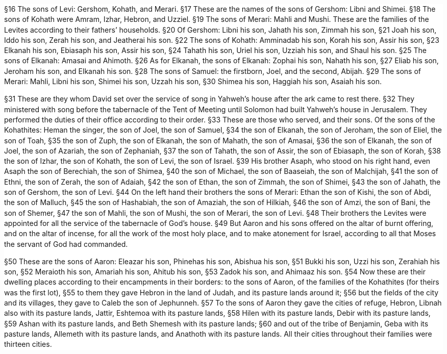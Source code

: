 §16 The sons of Levi: Gershom, Kohath, and Merari. 
§17 These are the names of the sons of Gershom: Libni and Shimei. 
§18 The sons of Kohath were Amram, Izhar, Hebron, and Uzziel. 
§19 The sons of Merari: Mahli and Mushi. These are the families of the Levites according to their fathers’ households. 
§20 Of Gershom: Libni his son, Jahath his son, Zimmah his son, 
§21 Joah his son, Iddo his son, Zerah his son, and Jeatherai his son. 
§22 The sons of Kohath: Amminadab his son, Korah his son, Assir his son, 
§23 Elkanah his son, Ebiasaph his son, Assir his son, 
§24 Tahath his son, Uriel his son, Uzziah his son, and Shaul his son. 
§25 The sons of Elkanah: Amasai and Ahimoth. 
§26 As for Elkanah, the sons of Elkanah: Zophai his son, Nahath his son, 
§27 Eliab his son, Jeroham his son, and Elkanah his son. 
§28 The sons of Samuel: the firstborn, Joel, and the second, Abijah. 
§29 The sons of Merari: Mahli, Libni his son, Shimei his son, Uzzah his son, 
§30 Shimea his son, Haggiah his son, Asaiah his son. 

§31 These are they whom David set over the service of song in Yahweh’s house after the ark came to rest there. 
§32 They ministered with song before the tabernacle of the Tent of Meeting until Solomon had built Yahweh’s house in Jerusalem. They performed the duties of their office according to their order. 
§33 These are those who served, and their sons. Of the sons of the Kohathites: Heman the singer, the son of Joel, the son of Samuel, 
§34 the son of Elkanah, the son of Jeroham, the son of Eliel, the son of Toah, 
§35 the son of Zuph, the son of Elkanah, the son of Mahath, the son of Amasai, 
§36 the son of Elkanah, the son of Joel, the son of Azariah, the son of Zephaniah, 
§37 the son of Tahath, the son of Assir, the son of Ebiasaph, the son of Korah, 
§38 the son of Izhar, the son of Kohath, the son of Levi, the son of Israel. 
§39 His brother Asaph, who stood on his right hand, even Asaph the son of Berechiah, the son of Shimea, 
§40 the son of Michael, the son of Baaseiah, the son of Malchijah, 
§41 the son of Ethni, the son of Zerah, the son of Adaiah, 
§42 the son of Ethan, the son of Zimmah, the son of Shimei, 
§43 the son of Jahath, the son of Gershom, the son of Levi. 
§44 On the left hand their brothers the sons of Merari: Ethan the son of Kishi, the son of Abdi, the son of Malluch, 
§45 the son of Hashabiah, the son of Amaziah, the son of Hilkiah, 
§46 the son of Amzi, the son of Bani, the son of Shemer, 
§47 the son of Mahli, the son of Mushi, the son of Merari, the son of Levi. 
§48 Their brothers the Levites were appointed for all the service of the tabernacle of God’s house. 
§49 But Aaron and his sons offered on the altar of burnt offering, and on the altar of incense, for all the work of the most holy place, and to make atonement for Israel, according to all that Moses the servant of God had commanded. 

§50 These are the sons of Aaron: Eleazar his son, Phinehas his son, Abishua his son, 
§51 Bukki his son, Uzzi his son, Zerahiah his son, 
§52 Meraioth his son, Amariah his son, Ahitub his son, 
§53 Zadok his son, and Ahimaaz his son. 
§54 Now these are their dwelling places according to their encampments in their borders: to the sons of Aaron, of the families of the Kohathites (for theirs was the first lot), 
§55 to them they gave Hebron in the land of Judah, and its pasture lands around it; 
§56 but the fields of the city and its villages, they gave to Caleb the son of Jephunneh. 
§57 To the sons of Aaron they gave the cities of refuge, Hebron, Libnah also with its pasture lands, Jattir, Eshtemoa with its pasture lands, 
§58 Hilen with its pasture lands, Debir with its pasture lands, 
§59 Ashan with its pasture lands, and Beth Shemesh with its pasture lands; 
§60 and out of the tribe of Benjamin, Geba with its pasture lands, Allemeth with its pasture lands, and Anathoth with its pasture lands. All their cities throughout their families were thirteen cities. 
